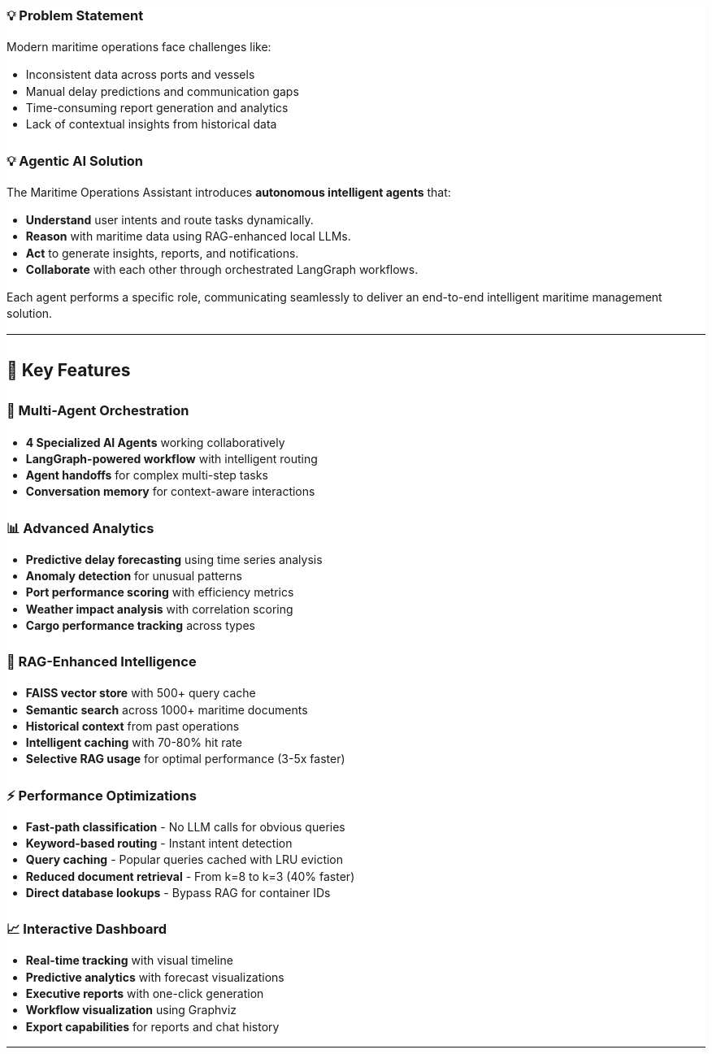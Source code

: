 ### 💡 Problem Statement
Modern maritime operations face challenges like:
- Inconsistent data across ports and vessels
- Manual delay predictions and communication gaps
- Time-consuming report generation and analytics
- Lack of contextual insights from historical data

### 💡 Agentic AI Solution
The Maritime Operations Assistant introduces **autonomous intelligent agents** that:
- **Understand** user intents and route tasks dynamically.
- **Reason** with maritime data using RAG-enhanced local LLMs.
- **Act** to generate insights, reports, and notifications.
- **Collaborate** with each other through orchestrated LangGraph workflows.

Each agent performs a specific role, communicating seamlessly to deliver an end-to-end intelligent maritime management solution.

---

## 🚀 Key Features

### 🤖 Multi-Agent Orchestration
- **4 Specialized AI Agents** working collaboratively
- **LangGraph-powered workflow** with intelligent routing
- **Agent handoffs** for complex multi-step tasks
- **Conversation memory** for context-aware interactions

### 📊 Advanced Analytics
- **Predictive delay forecasting** using time series analysis
- **Anomaly detection** for unusual patterns
- **Port performance scoring** with efficiency metrics
- **Weather impact analysis** with correlation scoring
- **Cargo performance tracking** across types

### 🧠 RAG-Enhanced Intelligence
- **FAISS vector store** with 500+ query cache
- **Semantic search** across 1000+ maritime documents
- **Historical context** from past operations
- **Intelligent caching** with 70-80% hit rate
- **Selective RAG usage** for optimal performance (3-5x faster)

### ⚡ Performance Optimizations
- **Fast-path classification** - No LLM calls for obvious queries
- **Keyword-based routing** - Instant intent detection
- **Query caching** - Popular queries cached with LRU eviction
- **Reduced document retrieval** - From k=8 to k=3 (40% faster)
- **Direct database lookups** - Bypass RAG for container IDs

### 📈 Interactive Dashboard
- **Real-time tracking** with visual timeline
- **Predictive analytics** with forecast visualizations
- **Executive reports** with one-click generation
- **Workflow visualization** using Graphviz
- **Export capabilities** for reports and chat history

---